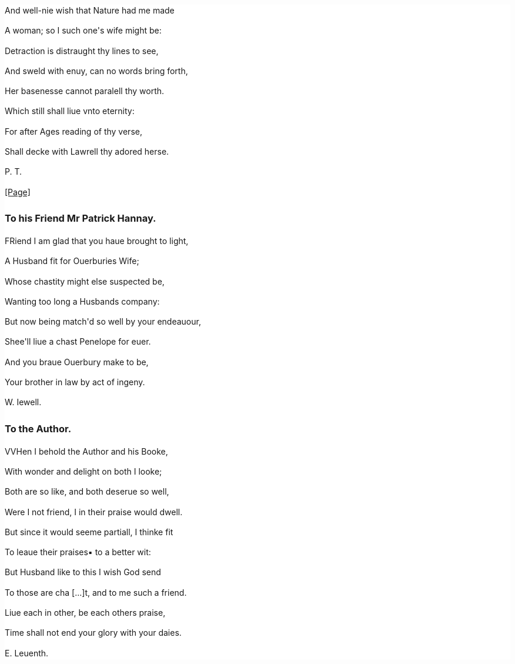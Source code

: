 And well-nie wish that Nature had me made

A woman; so I such one's wife might be:

Detraction is distraught thy lines to see,

And sweld with enuy, can no words bring forth,

Her basenesse cannot paralell thy worth.

Which still shall liue vnto eternity:

For after Ages reading of thy verse,

Shall decke with Lawrell thy adored herse.

P. T.

[[Page]](http://eebo.chadwyck.com/downloadtiff?vid=3908&page=5)

### To his Friend Mr Patrick Hannay.

FRiend I am glad that you haue brought to light,

A Husband fit for Ouerburies Wife;

Whose chastity might else suspected be,

Wanting too long a Husbands company:

But now being match'd so well by your endeauour,

Shee'll liue a chast Penelope for euer.

And you braue Ouerbury make to be,

Your brother in law by act of ingeny.

W. Iewell.

### To the Author.

VVHen I behold the Author and his Booke,

With wonder and delight on both I looke;

Both are so like, and both deserue so well,

Were I not friend, I in their praise would dwell.

But since it would seeme partiall, I thinke fit

To leaue their praises▪ to a better wit:

But Husband like to this I wish God send

To those are cha [...]t, and to me such a friend.

Liue each in other, be each others praise,

Time shall not end your glory with your daies.

E. Leuenth.
